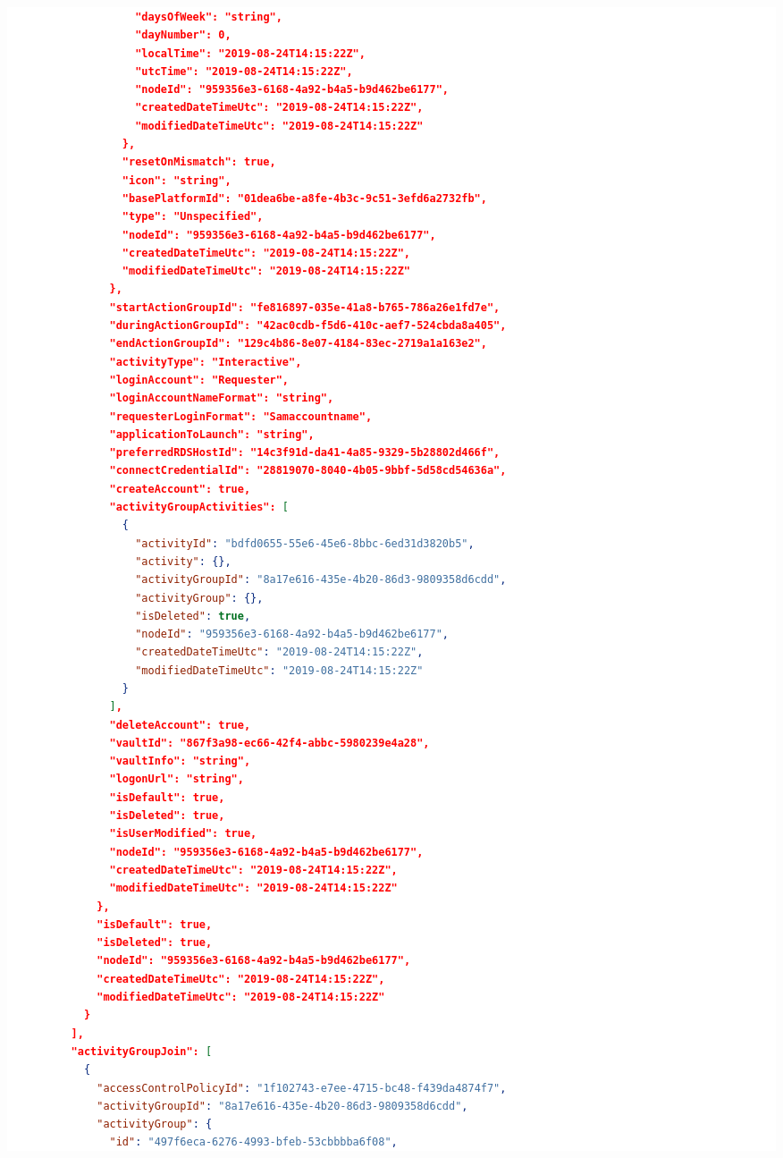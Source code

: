 ```json
                    "daysOfWeek": "string",
                    "dayNumber": 0,
                    "localTime": "2019-08-24T14:15:22Z",
                    "utcTime": "2019-08-24T14:15:22Z",
                    "nodeId": "959356e3-6168-4a92-b4a5-b9d462be6177",
                    "createdDateTimeUtc": "2019-08-24T14:15:22Z",
                    "modifiedDateTimeUtc": "2019-08-24T14:15:22Z"
                  },
                  "resetOnMismatch": true,
                  "icon": "string",
                  "basePlatformId": "01dea6be-a8fe-4b3c-9c51-3efd6a2732fb",
                  "type": "Unspecified",
                  "nodeId": "959356e3-6168-4a92-b4a5-b9d462be6177",
                  "createdDateTimeUtc": "2019-08-24T14:15:22Z",
                  "modifiedDateTimeUtc": "2019-08-24T14:15:22Z"
                },
                "startActionGroupId": "fe816897-035e-41a8-b765-786a26e1fd7e",
                "duringActionGroupId": "42ac0cdb-f5d6-410c-aef7-524cbda8a405",
                "endActionGroupId": "129c4b86-8e07-4184-83ec-2719a1a163e2",
                "activityType": "Interactive",
                "loginAccount": "Requester",
                "loginAccountNameFormat": "string",
                "requesterLoginFormat": "Samaccountname",
                "applicationToLaunch": "string",
                "preferredRDSHostId": "14c3f91d-da41-4a85-9329-5b28802d466f",
                "connectCredentialId": "28819070-8040-4b05-9bbf-5d58cd54636a",
                "createAccount": true,
                "activityGroupActivities": [
                  {
                    "activityId": "bdfd0655-55e6-45e6-8bbc-6ed31d3820b5",
                    "activity": {},
                    "activityGroupId": "8a17e616-435e-4b20-86d3-9809358d6cdd",
                    "activityGroup": {},
                    "isDeleted": true,
                    "nodeId": "959356e3-6168-4a92-b4a5-b9d462be6177",
                    "createdDateTimeUtc": "2019-08-24T14:15:22Z",
                    "modifiedDateTimeUtc": "2019-08-24T14:15:22Z"
                  }
                ],
                "deleteAccount": true,
                "vaultId": "867f3a98-ec66-42f4-abbc-5980239e4a28",
                "vaultInfo": "string",
                "logonUrl": "string",
                "isDefault": true,
                "isDeleted": true,
                "isUserModified": true,
                "nodeId": "959356e3-6168-4a92-b4a5-b9d462be6177",
                "createdDateTimeUtc": "2019-08-24T14:15:22Z",
                "modifiedDateTimeUtc": "2019-08-24T14:15:22Z"
              },
              "isDefault": true,
              "isDeleted": true,
              "nodeId": "959356e3-6168-4a92-b4a5-b9d462be6177",
              "createdDateTimeUtc": "2019-08-24T14:15:22Z",
              "modifiedDateTimeUtc": "2019-08-24T14:15:22Z"
            }
          ],
          "activityGroupJoin": [
            {
              "accessControlPolicyId": "1f102743-e7ee-4715-bc48-f439da4874f7",
              "activityGroupId": "8a17e616-435e-4b20-86d3-9809358d6cdd",
              "activityGroup": {
                "id": "497f6eca-6276-4993-bfeb-53cbbbba6f08",
```